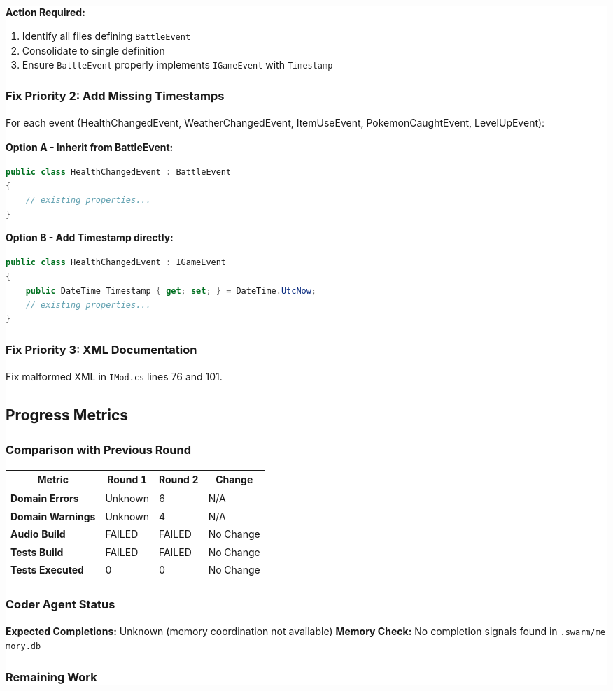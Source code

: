 **Action Required:**
1. Identify all files defining `BattleEvent`
2. Consolidate to single definition
3. Ensure `BattleEvent` properly implements `IGameEvent` with `Timestamp`

### Fix Priority 2: Add Missing Timestamps

For each event (HealthChangedEvent, WeatherChangedEvent, ItemUseEvent, PokemonCaughtEvent, LevelUpEvent):

**Option A - Inherit from BattleEvent:**
```csharp
public class HealthChangedEvent : BattleEvent
{
    // existing properties...
}
```

**Option B - Add Timestamp directly:**
```csharp
public class HealthChangedEvent : IGameEvent
{
    public DateTime Timestamp { get; set; } = DateTime.UtcNow;
    // existing properties...
}
```

### Fix Priority 3: XML Documentation

Fix malformed XML in `IMod.cs` lines 76 and 101.

## Progress Metrics

### Comparison with Previous Round

| Metric | Round 1 | Round 2 | Change |
|--------|---------|---------|--------|
| **Domain Errors** | Unknown | 6 | N/A |
| **Domain Warnings** | Unknown | 4 | N/A |
| **Audio Build** | FAILED | FAILED | No Change |
| **Tests Build** | FAILED | FAILED | No Change |
| **Tests Executed** | 0 | 0 | No Change |

### Coder Agent Status

**Expected Completions:** Unknown (memory coordination not available)
**Memory Check:** No completion signals found in `.swarm/memory.db`

### Remaining Work
